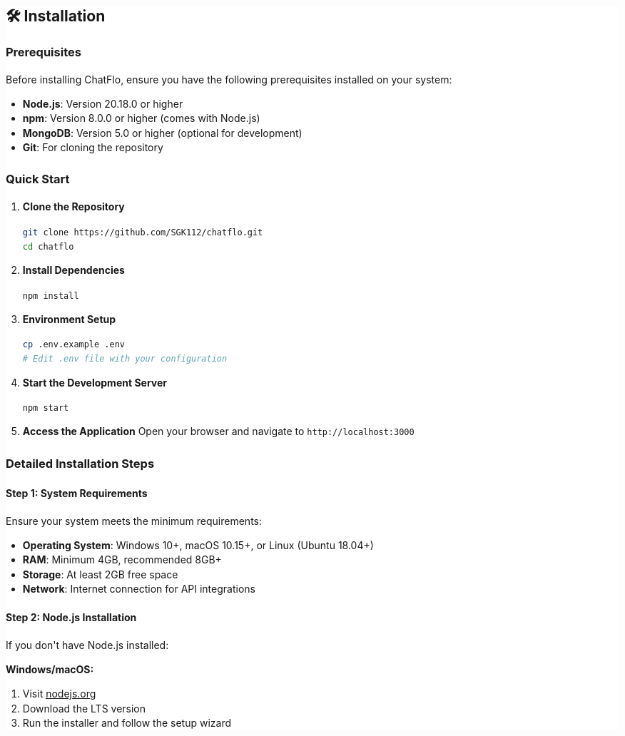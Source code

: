 ## 🛠 Installation

### Prerequisites

Before installing ChatFlo, ensure you have the following prerequisites installed on your system:

- **Node.js**: Version 20.18.0 or higher
- **npm**: Version 8.0.0 or higher (comes with Node.js)
- **MongoDB**: Version 5.0 or higher (optional for development)
- **Git**: For cloning the repository

### Quick Start

1. **Clone the Repository**
   ```bash
   git clone https://github.com/SGK112/chatflo.git
   cd chatflo
   ```

2. **Install Dependencies**
   ```bash
   npm install
   ```

3. **Environment Setup**
   ```bash
   cp .env.example .env
   # Edit .env file with your configuration
   ```

4. **Start the Development Server**
   ```bash
   npm start
   ```

5. **Access the Application**
   Open your browser and navigate to `http://localhost:3000`

### Detailed Installation Steps

#### Step 1: System Requirements

Ensure your system meets the minimum requirements:

- **Operating System**: Windows 10+, macOS 10.15+, or Linux (Ubuntu 18.04+)
- **RAM**: Minimum 4GB, recommended 8GB+
- **Storage**: At least 2GB free space
- **Network**: Internet connection for API integrations

#### Step 2: Node.js Installation

If you don't have Node.js installed:

**Windows/macOS:**
1. Visit [nodejs.org](https://nodejs.org/)
2. Download the LTS version
3. Run the installer and follow the setup wizard
